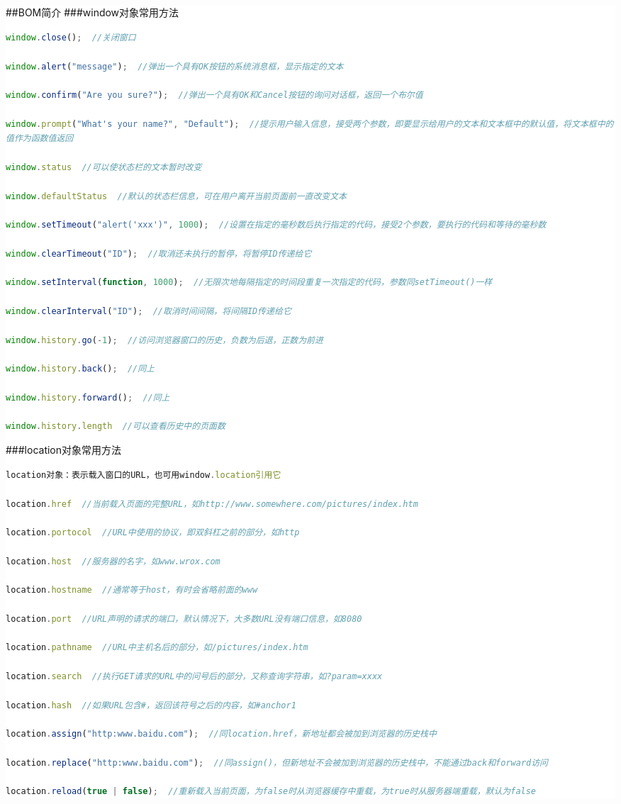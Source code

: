 ```javascript
```
##BOM简介
###window对象常用方法
```javascript
window.close();  //关闭窗口  

window.alert("message");  //弹出一个具有OK按钮的系统消息框，显示指定的文本 

window.confirm("Are you sure?");  //弹出一个具有OK和Cancel按钮的询问对话框，返回一个布尔值  

window.prompt("What's your name?", "Default");  //提示用户输入信息，接受两个参数，即要显示给用户的文本和文本框中的默认值，将文本框中的值作为函数值返回  

window.status  //可以使状态栏的文本暂时改变  

window.defaultStatus  //默认的状态栏信息，可在用户离开当前页面前一直改变文本  

window.setTimeout("alert('xxx')", 1000);  //设置在指定的毫秒数后执行指定的代码，接受2个参数，要执行的代码和等待的毫秒数  

window.clearTimeout("ID");  //取消还未执行的暂停，将暂停ID传递给它  

window.setInterval(function, 1000);  //无限次地每隔指定的时间段重复一次指定的代码，参数同setTimeout()一样  

window.clearInterval("ID");  //取消时间间隔，将间隔ID传递给它  

window.history.go(-1);  //访问浏览器窗口的历史，负数为后退，正数为前进 

window.history.back();  //同上  

window.history.forward();  //同上  

window.history.length  //可以查看历史中的页面数   
```

###location对象常用方法
```javascript
location对象：表示载入窗口的URL，也可用window.location引用它  

location.href  //当前载入页面的完整URL，如http://www.somewhere.com/pictures/index.htm  

location.portocol  //URL中使用的协议，即双斜杠之前的部分，如http 

location.host  //服务器的名字，如www.wrox.com  

location.hostname  //通常等于host，有时会省略前面的www  

location.port  //URL声明的请求的端口，默认情况下，大多数URL没有端口信息，如8080 

location.pathname  //URL中主机名后的部分，如/pictures/index.htm  

location.search  //执行GET请求的URL中的问号后的部分，又称查询字符串，如?param=xxxx  

location.hash  //如果URL包含#，返回该符号之后的内容，如#anchor1  

location.assign("http:www.baidu.com");  //同location.href，新地址都会被加到浏览器的历史栈中  

location.replace("http:www.baidu.com");  //同assign()，但新地址不会被加到浏览器的历史栈中，不能通过back和forward访问  

location.reload(true | false);  //重新载入当前页面，为false时从浏览器缓存中重载，为true时从服务器端重载，默认为false  
```
